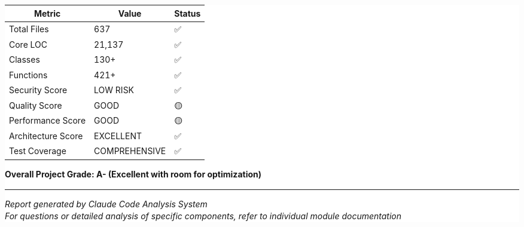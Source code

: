 | Metric | Value | Status |
|--------|--------|--------|
| Total Files | 637 | ✅ |
| Core LOC | 21,137 | ✅ |
| Classes | 130+ | ✅ |
| Functions | 421+ | ✅ |
| Security Score | LOW RISK | ✅ |
| Quality Score | GOOD | 🟡 |
| Performance Score | GOOD | 🟡 |
| Architecture Score | EXCELLENT | ✅ |
| Test Coverage | COMPREHENSIVE | ✅ |

**Overall Project Grade: A- (Excellent with room for optimization)**

---

*Report generated by Claude Code Analysis System*  
*For questions or detailed analysis of specific components, refer to individual module documentation*